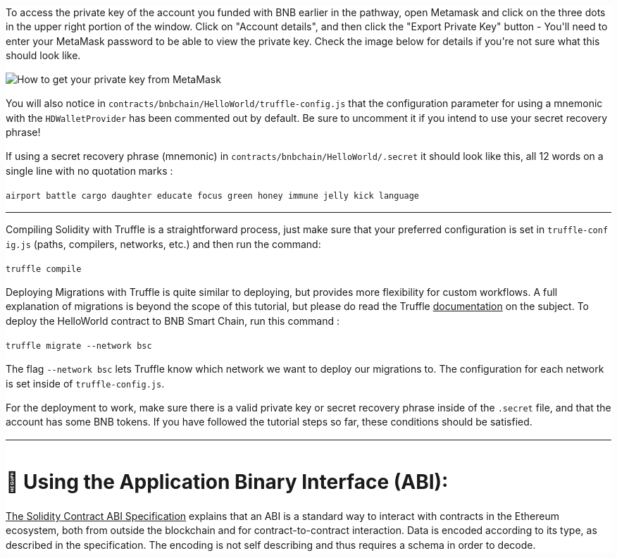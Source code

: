 To access the private key of the account you funded with BNB earlier in the pathway, open Metamask and click on the three dots in the upper right portion of the window. Click on "Account details", and then click the "Export Private Key" button - You'll need to enter your MetaMask password to be able to view the private key. Check the image below for details if you're not sure what this should look like.

![How to get your private key from MetaMask](/export_pk.png)

You will also notice in `contracts/bnbchain/HelloWorld/truffle-config.js` that the configuration parameter for using a mnemonic with the `HDWalletProvider` has been commented out by default. Be sure to uncomment it if you intend to use your secret recovery phrase!

If using a secret recovery phrase (mnemonic) in `contracts/bnbchain/HelloWorld/.secret` it should look like this, all 12 words on a single line with no quotation marks :

```text
airport battle cargo daughter educate focus green honey immune jelly kick language
```

---

Compiling Solidity with Truffle is a straightforward process, just make sure that your preferred configuration is set in `truffle-config.js` \(paths, compilers, networks, etc.\) and then run the command:

```text
truffle compile
```

Deploying Migrations with Truffle is quite similar to deploying, but provides more flexibility for custom workflows. A full explanation of migrations is beyond the scope of this tutorial, but please do read the Truffle [documentation](https://www.trufflesuite.com/docs/truffle/getting-started/running-migrations) on the subject. To deploy the HelloWorld contract to BNB Smart Chain, run this command :

```text
truffle migrate --network bsc
```

The flag `--network bsc` lets Truffle know which network we want to deploy our migrations to. The configuration for each network is set inside of `truffle-config.js`.

For the deployment to work, make sure there is a valid private key or secret recovery phrase inside of the `.secret` file, and that the account has some BNB tokens. If you have followed the tutorial steps so far, these conditions should be satisfied.

---

# 🧩 Using the Application Binary Interface (ABI):

[The Solidity Contract ABI Specification](https://docs.soliditylang.org/en/v0.8.17/abi-spec.html) explains that an ABI is a standard way to interact with contracts in the Ethereum ecosystem, both from outside the blockchain and for contract-to-contract interaction. Data is encoded according to its type, as described in the specification. The encoding is not self describing and thus requires a schema in order to decode.
